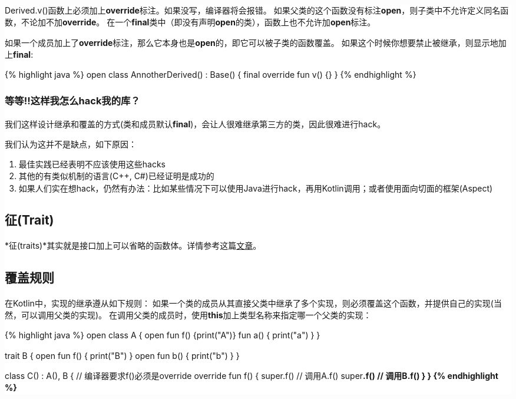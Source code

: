 Derived.v()函数上必须加上**override**标注。如果没写，编译器将会报错。
如果父类的这个函数没有标注**open**，则子类中不允许定义同名函数，不论加不加**override**。
在一个**final**类中（即没有声明**open**的类），函数上也不允许加**open**标注。


如果一个成员加上了**override**标注，那么它本身也是**open**的，即它可以被子类的函数覆盖。
如果这个时候你想要禁止被继承，则显示地加上**final**:

{% highlight java %}
open class AnnotherDerived() : Base() {
  final override fun v() {}
}
{% endhighlight %}


### 等等!!这样我怎么hack我的库？

我们这样设计继承和覆盖的方式(类和成员默认**final**)，会让人很难继承第三方的类，因此很难进行hack。

我们认为这并不是缺点，如下原因：

1. 最佳实践已经表明不应该使用这些hacks
1. 其他的有类似机制的语言(C++, C#)已经证明是成功的
1. 如果人们实在想hack，仍然有办法：比如某些情况下可以使用Java进行hack，再用Kotlin调用；或者使用面向切面的框架(Aspect)


## 征(Trait)

*征(traits)*其实就是接口加上可以省略的函数体。详情参考这篇[文章](http://blog.jetbrains.com/kotlin/2011/08/multiple-inheritance-part-2-possible-directions/)。


## 覆盖规则

在Kotlin中，实现的继承遵从如下规则：
如果一个类的成员从其直接父类中继承了多个实现，则必须覆盖这个函数，并提供自己的实现(当然，可以调用父类的实现)。
在调用父类的成员时，使用**this**加上类型名称来指定哪一个父类的实现：

{% highlight java %}
open class A {
  open fun f() {print("A")}
  fun a() { print("a") }
}

trait B {
  open fun f() { print("B") }
  open fun b() { print("b") }
}

class C() : A(), B {
  // 编译器要求f()必须是override
  override fun f() {
    super<A>.f() // 调用A.f()
    super<B>.f() // 调用B.f()
  }
}
{% endhighlight %}  

